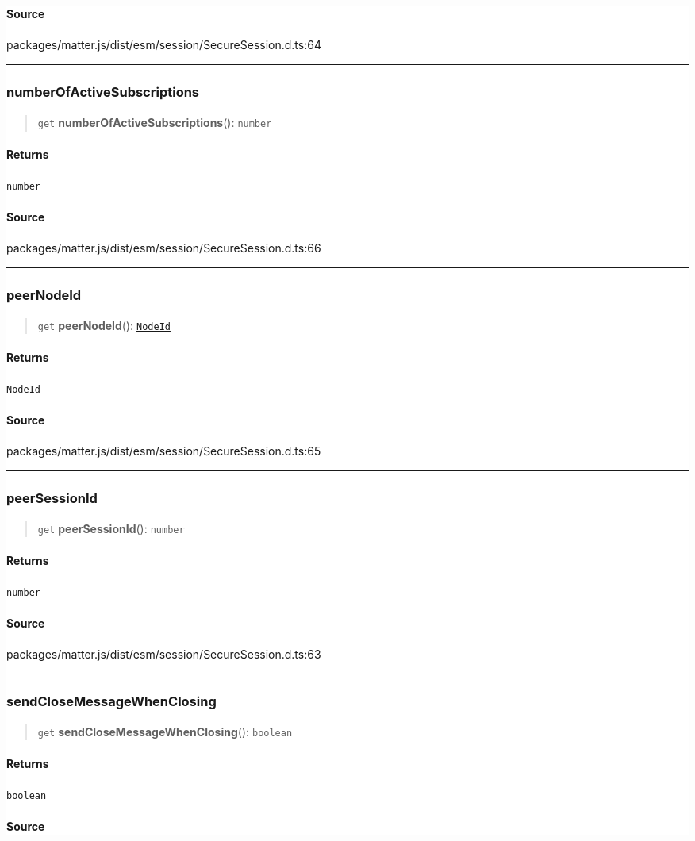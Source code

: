 #### Source

packages/matter.js/dist/esm/session/SecureSession.d.ts:64

***

### numberOfActiveSubscriptions

> `get` **numberOfActiveSubscriptions**(): `number`

#### Returns

`number`

#### Source

packages/matter.js/dist/esm/session/SecureSession.d.ts:66

***

### peerNodeId

> `get` **peerNodeId**(): [`NodeId`](../../datatype/README.md#nodeid)

#### Returns

[`NodeId`](../../datatype/README.md#nodeid)

#### Source

packages/matter.js/dist/esm/session/SecureSession.d.ts:65

***

### peerSessionId

> `get` **peerSessionId**(): `number`

#### Returns

`number`

#### Source

packages/matter.js/dist/esm/session/SecureSession.d.ts:63

***

### sendCloseMessageWhenClosing

> `get` **sendCloseMessageWhenClosing**(): `boolean`

#### Returns

`boolean`

#### Source
